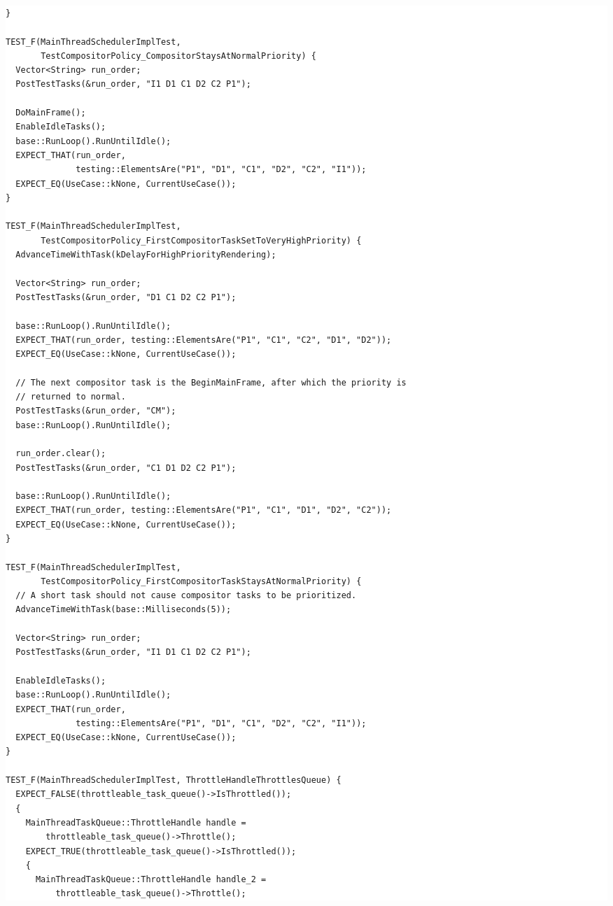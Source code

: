 ```
}

TEST_F(MainThreadSchedulerImplTest,
       TestCompositorPolicy_CompositorStaysAtNormalPriority) {
  Vector<String> run_order;
  PostTestTasks(&run_order, "I1 D1 C1 D2 C2 P1");

  DoMainFrame();
  EnableIdleTasks();
  base::RunLoop().RunUntilIdle();
  EXPECT_THAT(run_order,
              testing::ElementsAre("P1", "D1", "C1", "D2", "C2", "I1"));
  EXPECT_EQ(UseCase::kNone, CurrentUseCase());
}

TEST_F(MainThreadSchedulerImplTest,
       TestCompositorPolicy_FirstCompositorTaskSetToVeryHighPriority) {
  AdvanceTimeWithTask(kDelayForHighPriorityRendering);

  Vector<String> run_order;
  PostTestTasks(&run_order, "D1 C1 D2 C2 P1");

  base::RunLoop().RunUntilIdle();
  EXPECT_THAT(run_order, testing::ElementsAre("P1", "C1", "C2", "D1", "D2"));
  EXPECT_EQ(UseCase::kNone, CurrentUseCase());

  // The next compositor task is the BeginMainFrame, after which the priority is
  // returned to normal.
  PostTestTasks(&run_order, "CM");
  base::RunLoop().RunUntilIdle();

  run_order.clear();
  PostTestTasks(&run_order, "C1 D1 D2 C2 P1");

  base::RunLoop().RunUntilIdle();
  EXPECT_THAT(run_order, testing::ElementsAre("P1", "C1", "D1", "D2", "C2"));
  EXPECT_EQ(UseCase::kNone, CurrentUseCase());
}

TEST_F(MainThreadSchedulerImplTest,
       TestCompositorPolicy_FirstCompositorTaskStaysAtNormalPriority) {
  // A short task should not cause compositor tasks to be prioritized.
  AdvanceTimeWithTask(base::Milliseconds(5));

  Vector<String> run_order;
  PostTestTasks(&run_order, "I1 D1 C1 D2 C2 P1");

  EnableIdleTasks();
  base::RunLoop().RunUntilIdle();
  EXPECT_THAT(run_order,
              testing::ElementsAre("P1", "D1", "C1", "D2", "C2", "I1"));
  EXPECT_EQ(UseCase::kNone, CurrentUseCase());
}

TEST_F(MainThreadSchedulerImplTest, ThrottleHandleThrottlesQueue) {
  EXPECT_FALSE(throttleable_task_queue()->IsThrottled());
  {
    MainThreadTaskQueue::ThrottleHandle handle =
        throttleable_task_queue()->Throttle();
    EXPECT_TRUE(throttleable_task_queue()->IsThrottled());
    {
      MainThreadTaskQueue::ThrottleHandle handle_2 =
          throttleable_task_queue()->Throttle();
```